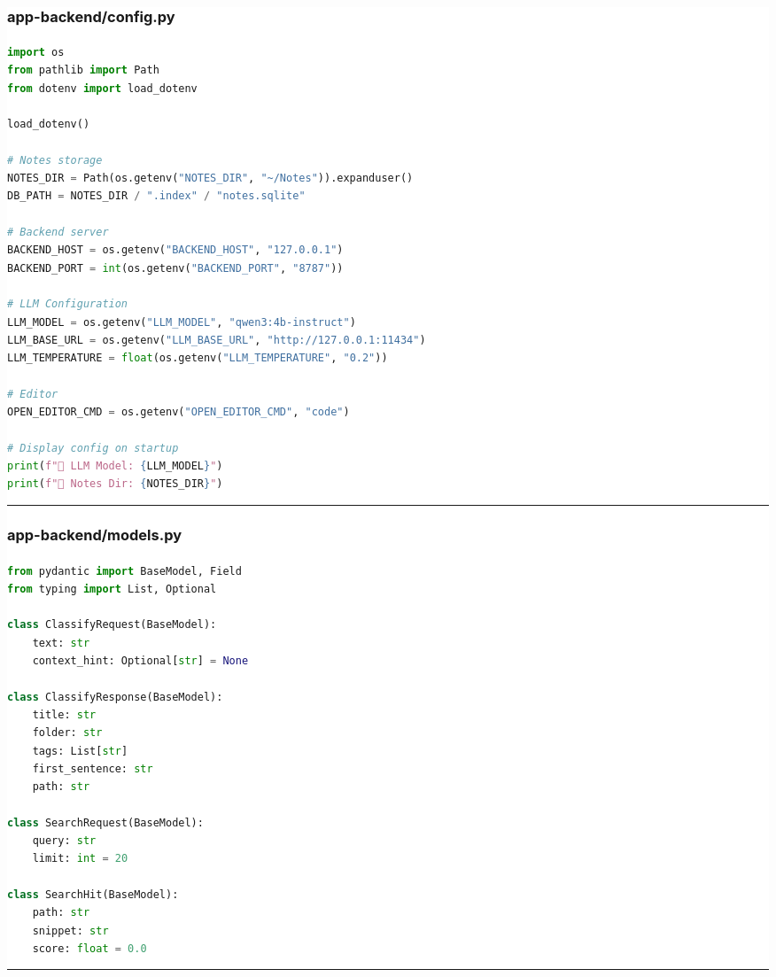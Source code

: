 
### app-backend/config.py

```python
import os
from pathlib import Path
from dotenv import load_dotenv

load_dotenv()

# Notes storage
NOTES_DIR = Path(os.getenv("NOTES_DIR", "~/Notes")).expanduser()
DB_PATH = NOTES_DIR / ".index" / "notes.sqlite"

# Backend server
BACKEND_HOST = os.getenv("BACKEND_HOST", "127.0.0.1")
BACKEND_PORT = int(os.getenv("BACKEND_PORT", "8787"))

# LLM Configuration
LLM_MODEL = os.getenv("LLM_MODEL", "qwen3:4b-instruct")
LLM_BASE_URL = os.getenv("LLM_BASE_URL", "http://127.0.0.1:11434")
LLM_TEMPERATURE = float(os.getenv("LLM_TEMPERATURE", "0.2"))

# Editor
OPEN_EDITOR_CMD = os.getenv("OPEN_EDITOR_CMD", "code")

# Display config on startup
print(f"🤖 LLM Model: {LLM_MODEL}")
print(f"📁 Notes Dir: {NOTES_DIR}")
```

---

### app-backend/models.py

```python
from pydantic import BaseModel, Field
from typing import List, Optional

class ClassifyRequest(BaseModel):
    text: str
    context_hint: Optional[str] = None

class ClassifyResponse(BaseModel):
    title: str
    folder: str
    tags: List[str]
    first_sentence: str
    path: str

class SearchRequest(BaseModel):
    query: str
    limit: int = 20

class SearchHit(BaseModel):
    path: str
    snippet: str
    score: float = 0.0
```

---